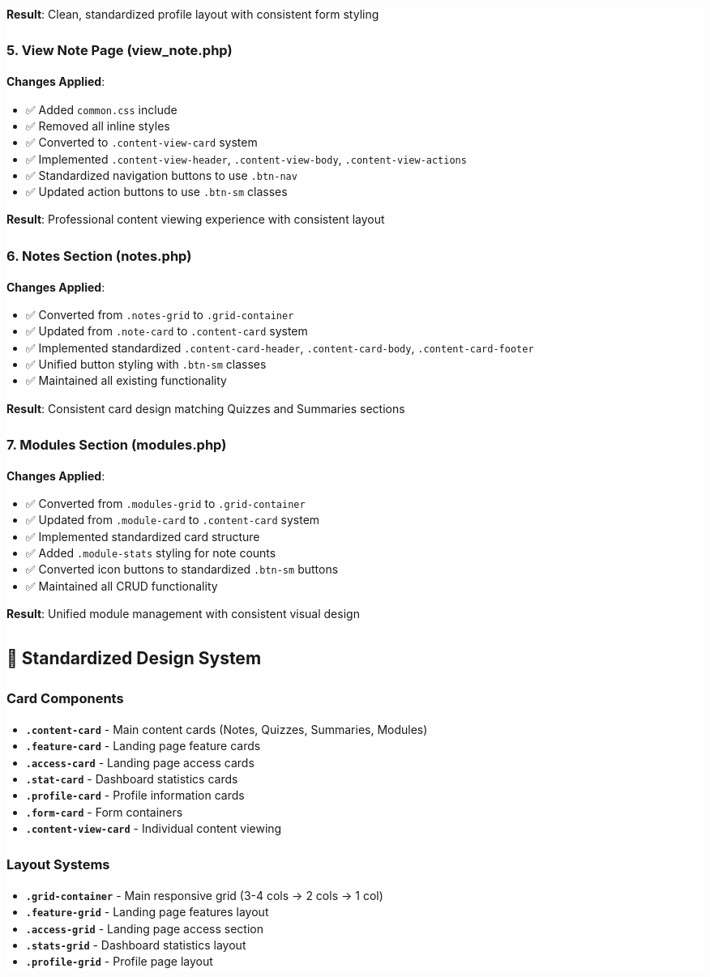 **Result**: Clean, standardized profile layout with consistent form styling

### **5. View Note Page (view_note.php)**
**Changes Applied**:
- ✅ Added `common.css` include
- ✅ Removed all inline styles
- ✅ Converted to `.content-view-card` system
- ✅ Implemented `.content-view-header`, `.content-view-body`, `.content-view-actions`
- ✅ Standardized navigation buttons to use `.btn-nav`
- ✅ Updated action buttons to use `.btn-sm` classes

**Result**: Professional content viewing experience with consistent layout

### **6. Notes Section (notes.php)**
**Changes Applied**:
- ✅ Converted from `.notes-grid` to `.grid-container`
- ✅ Updated from `.note-card` to `.content-card` system
- ✅ Implemented standardized `.content-card-header`, `.content-card-body`, `.content-card-footer`
- ✅ Unified button styling with `.btn-sm` classes
- ✅ Maintained all existing functionality

**Result**: Consistent card design matching Quizzes and Summaries sections

### **7. Modules Section (modules.php)**
**Changes Applied**:
- ✅ Converted from `.modules-grid` to `.grid-container`
- ✅ Updated from `.module-card` to `.content-card` system
- ✅ Implemented standardized card structure
- ✅ Added `.module-stats` styling for note counts
- ✅ Converted icon buttons to standardized `.btn-sm` buttons
- ✅ Maintained all CRUD functionality

**Result**: Unified module management with consistent visual design

## 🎨 Standardized Design System

### **Card Components**
- **`.content-card`** - Main content cards (Notes, Quizzes, Summaries, Modules)
- **`.feature-card`** - Landing page feature cards
- **`.access-card`** - Landing page access cards
- **`.stat-card`** - Dashboard statistics cards
- **`.profile-card`** - Profile information cards
- **`.form-card`** - Form containers
- **`.content-view-card`** - Individual content viewing

### **Layout Systems**
- **`.grid-container`** - Main responsive grid (3-4 cols → 2 cols → 1 col)
- **`.feature-grid`** - Landing page features layout
- **`.access-grid`** - Landing page access section
- **`.stats-grid`** - Dashboard statistics layout
- **`.profile-grid`** - Profile page layout
